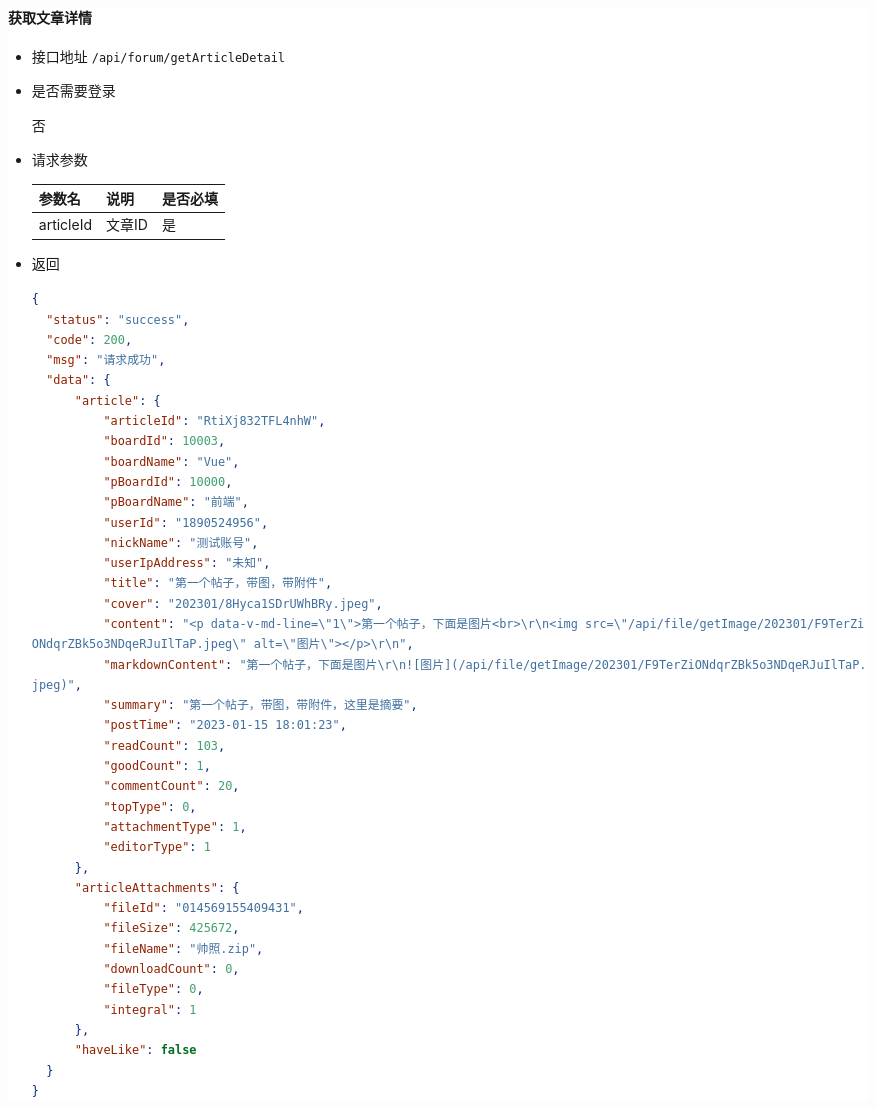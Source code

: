 #### 获取文章详情

- 接口地址 `/api/forum/getArticleDetail`

- 是否需要登录

  否

- 请求参数

  | 参数名    | 说明   | 是否必填 |
  | --------- | ------ | -------- |
  | articleId | 文章ID | 是       |

- 返回

  ```json
  {
  	"status": "success",
  	"code": 200,
  	"msg": "请求成功",
  	"data": {
  		"article": {
  			"articleId": "RtiXj832TFL4nhW",
  			"boardId": 10003,
  			"boardName": "Vue",
  			"pBoardId": 10000,
  			"pBoardName": "前端",
  			"userId": "1890524956",
  			"nickName": "测试账号",
  			"userIpAddress": "未知",
  			"title": "第一个帖子，带图，带附件",
  			"cover": "202301/8Hyca1SDrUWhBRy.jpeg",
  			"content": "<p data-v-md-line=\"1\">第一个帖子，下面是图片<br>\r\n<img src=\"/api/file/getImage/202301/F9TerZiONdqrZBk5o3NDqeRJuIlTaP.jpeg\" alt=\"图片\"></p>\r\n",
  			"markdownContent": "第一个帖子，下面是图片\r\n![图片](/api/file/getImage/202301/F9TerZiONdqrZBk5o3NDqeRJuIlTaP.jpeg)",
  			"summary": "第一个帖子，带图，带附件，这里是摘要",
  			"postTime": "2023-01-15 18:01:23",
  			"readCount": 103,
  			"goodCount": 1,
  			"commentCount": 20,
  			"topType": 0,
  			"attachmentType": 1,
  			"editorType": 1
  		},
  		"articleAttachments": {
  			"fileId": "014569155409431",
  			"fileSize": 425672,
  			"fileName": "帅照.zip",
  			"downloadCount": 0,
  			"fileType": 0,
  			"integral": 1
  		},
  		"haveLike": false
  	}
  }
  ```
